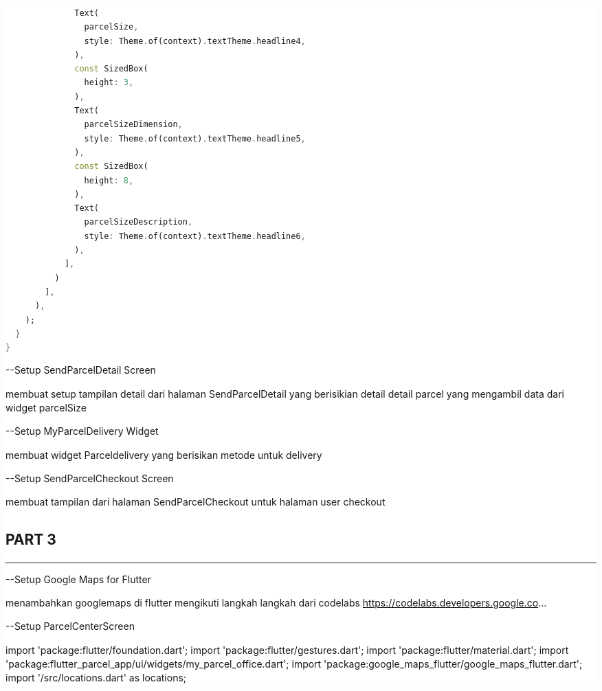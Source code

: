 ```dart
              Text(
                parcelSize,
                style: Theme.of(context).textTheme.headline4,
              ),
              const SizedBox(
                height: 3,
              ),
              Text(
                parcelSizeDimension,
                style: Theme.of(context).textTheme.headline5,
              ),
              const SizedBox(
                height: 8,
              ),
              Text(
                parcelSizeDescription,
                style: Theme.of(context).textTheme.headline6,
              ),
            ],
          )
        ],
      ),
    );
  }
}

```

--Setup SendParcelDetail Screen

membuat setup tampilan detail dari halaman SendParcelDetail yang berisikian detail detail parcel yang mengambil data dari widget parcelSize

--Setup MyParcelDelivery Widget

membuat widget Parceldelivery yang berisikan metode untuk delivery

--Setup SendParcelCheckout Screen

membuat tampilan dari halaman SendParcelCheckout untuk halaman user checkout

</hr>

## PART 3
<hr>
--Setup Google Maps for Flutter

menambahkan googlemaps di flutter mengikuti langkah langkah dari codelabs
https://codelabs.developers.google.co... 

--Setup ParcelCenterScreen

import 'package:flutter/foundation.dart';
import 'package:flutter/gestures.dart';
import 'package:flutter/material.dart';
import 'package:flutter_parcel_app/ui/widgets/my_parcel_office.dart';
import 'package:google_maps_flutter/google_maps_flutter.dart';
import '/src/locations.dart' as locations;
